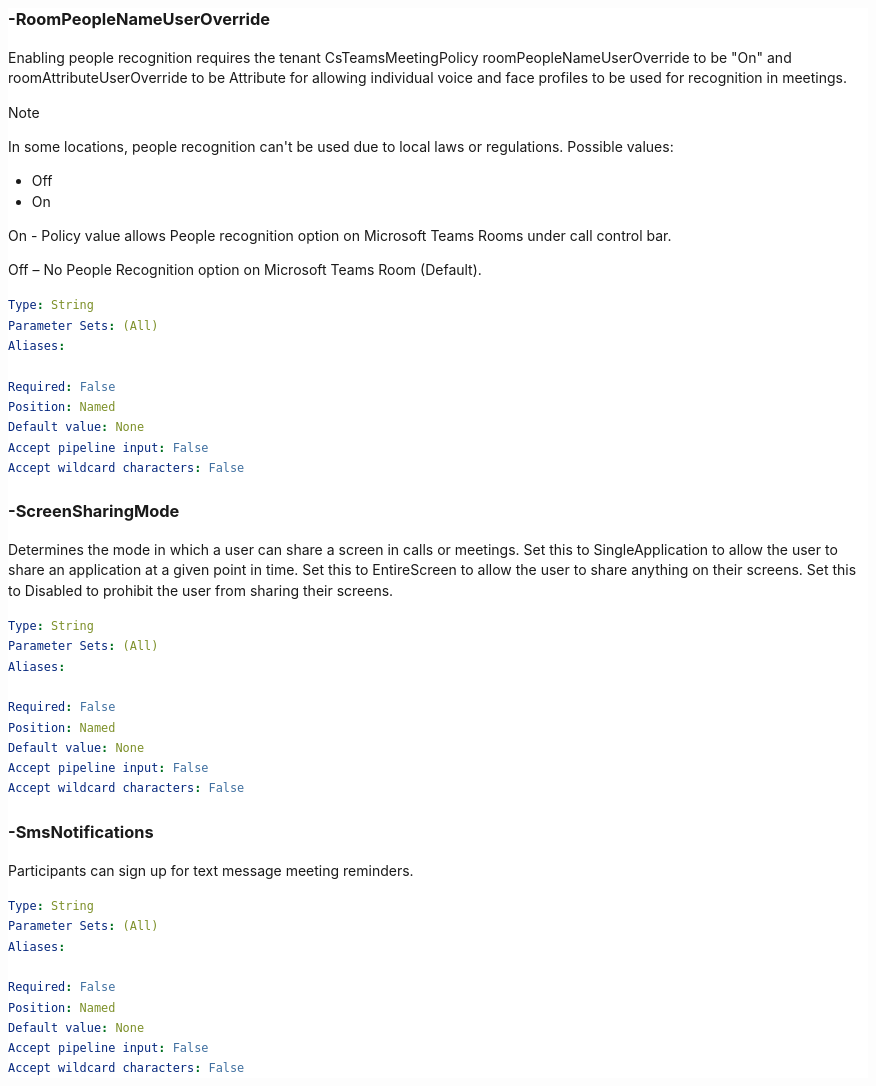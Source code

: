 ### -RoomPeopleNameUserOverride

Enabling people recognition requires the tenant CsTeamsMeetingPolicy roomPeopleNameUserOverride to be "On" and roomAttributeUserOverride to be Attribute for allowing individual voice and face profiles to be used for recognition in meetings.

>[!NOTE]
>In some locations, people recognition can't be used due to local laws or regulations.
Possible values:
>   - Off
>   - On
>     
>On - Policy value allows People recognition option on Microsoft Teams Rooms under call control bar.
>
>Off – No People Recognition option on Microsoft Teams Room (Default).

```yaml
Type: String
Parameter Sets: (All)
Aliases:

Required: False
Position: Named
Default value: None
Accept pipeline input: False
Accept wildcard characters: False
```

### -ScreenSharingMode
Determines the mode in which a user can share a screen in calls or meetings. Set this to SingleApplication to allow the user to share an  application at a given point in time. Set this to EntireScreen to allow the user to share anything on their screens. Set this to Disabled to prohibit the user from sharing their screens.

```yaml
Type: String
Parameter Sets: (All)
Aliases:

Required: False
Position: Named
Default value: None
Accept pipeline input: False
Accept wildcard characters: False
```

### -SmsNotifications
Participants can sign up for text message meeting reminders.

```yaml
Type: String
Parameter Sets: (All)
Aliases:

Required: False
Position: Named
Default value: None
Accept pipeline input: False
Accept wildcard characters: False
```
